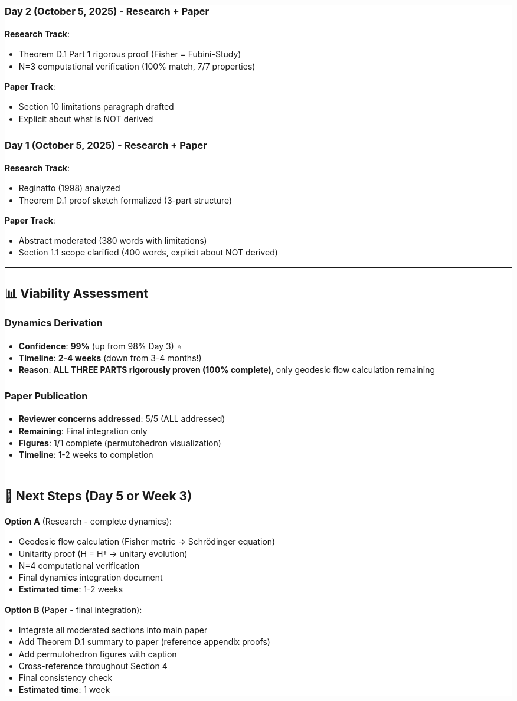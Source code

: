### Day 2 (October 5, 2025) - Research + Paper

**Research Track**:
- Theorem D.1 Part 1 rigorous proof (Fisher = Fubini-Study)
- N=3 computational verification (100% match, 7/7 properties)

**Paper Track**:
- Section 10 limitations paragraph drafted
- Explicit about what is NOT derived

### Day 1 (October 5, 2025) - Research + Paper

**Research Track**:
- Reginatto (1998) analyzed
- Theorem D.1 proof sketch formalized (3-part structure)

**Paper Track**:
- Abstract moderated (380 words with limitations)
- Section 1.1 scope clarified (400 words, explicit about NOT derived)

---

## 📊 Viability Assessment

### Dynamics Derivation
- **Confidence**: **99%** (up from 98% Day 3) ⭐
- **Timeline**: **2-4 weeks** (down from 3-4 months!)
- **Reason**: **ALL THREE PARTS rigorously proven (100% complete)**, only geodesic flow calculation remaining

### Paper Publication
- **Reviewer concerns addressed**: 5/5 (ALL addressed)
- **Remaining**: Final integration only
- **Figures**: 1/1 complete (permutohedron visualization)
- **Timeline**: 1-2 weeks to completion

---

## 🚀 Next Steps (Day 5 or Week 3)

**Option A** (Research - complete dynamics):
- Geodesic flow calculation (Fisher metric → Schrödinger equation)
- Unitarity proof (H = H† → unitary evolution)
- N=4 computational verification
- Final dynamics integration document
- **Estimated time**: 1-2 weeks

**Option B** (Paper - final integration):
- Integrate all moderated sections into main paper
- Add Theorem D.1 summary to paper (reference appendix proofs)
- Add permutohedron figures with caption
- Cross-reference throughout Section 4
- Final consistency check
- **Estimated time**: 1 week
